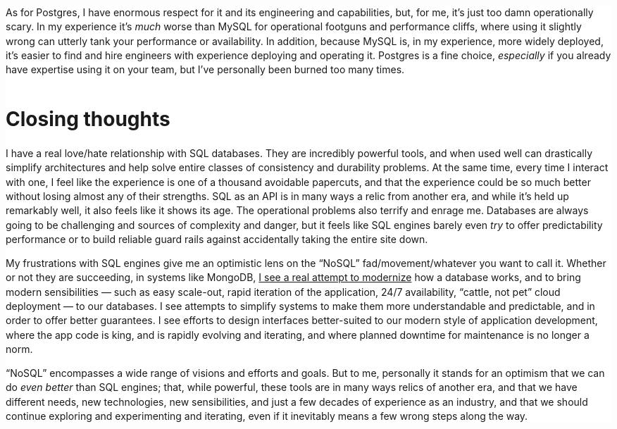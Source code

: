 As for Postgres, I have enormous respect for it and its engineering and capabilities, but, for me, it’s just too damn operationally scary. In my experience it’s *much* worse than MySQL for operational footguns and performance cliffs, where using it slightly wrong can utterly tank your performance or availability. In addition, because MySQL is, in my experience, more widely deployed, it’s easier to find and hire engineers with experience deploying and operating it. Postgres is a fine choice, *especially* if you already have expertise using it on your team, but I’ve personally been burned too many times.


# Closing thoughts

I have a real love/hate relationship with SQL databases. They are incredibly powerful tools, and when used well can drastically simplify architectures and help solve entire classes of consistency and durability problems. At the same time, every time I interact with one, I feel like the experience is one of a thousand avoidable papercuts, and that the experience could be so much better without losing almost any of their strengths. SQL as an API is in many ways a relic from another era, and while it’s held up remarkably well, it also feels like it shows its age. The operational problems also terrify and enrage me. Databases are always going to be challenging and sources of complexity and danger, but it feels like SQL engines barely even *try* to offer predictability performance or to build reliable guard rails against accidentally taking the entire site down.

My frustrations with SQL engines give me an optimistic lens on the “NoSQL” fad/movement/whatever you want to call it. Whether or not they are succeeding, in systems like MongoDB, [I see a real attempt to modernize](https://blog.nelhage.com/2015/11/what-mongodb-got-right/) how a database works, and to bring modern sensibilities — such as easy scale-out, rapid iteration of the application, 24/7 availability, “cattle, not pet” cloud deployment — to our databases. I see attempts to simplify systems to make them more understandable and predictable, and in order to offer better guarantees. I see efforts to design interfaces better-suited to our modern style of application development, where the app code is king, and is rapidly evolving and iterating, and where planned downtime for maintenance is no longer a norm.

“NoSQL” encompasses a wide range of visions and efforts and goals. But to me, personally it stands for an optimism that we can do *even better* than SQL engines; that, while powerful, these tools are in many ways relics of another era, and that we have different needs, new technologies, new sensibilities, and just a few decades of experience as an industry, and that we should continue exploring and experimenting and iterating, even if it inevitably means a few wrong steps along the way.
